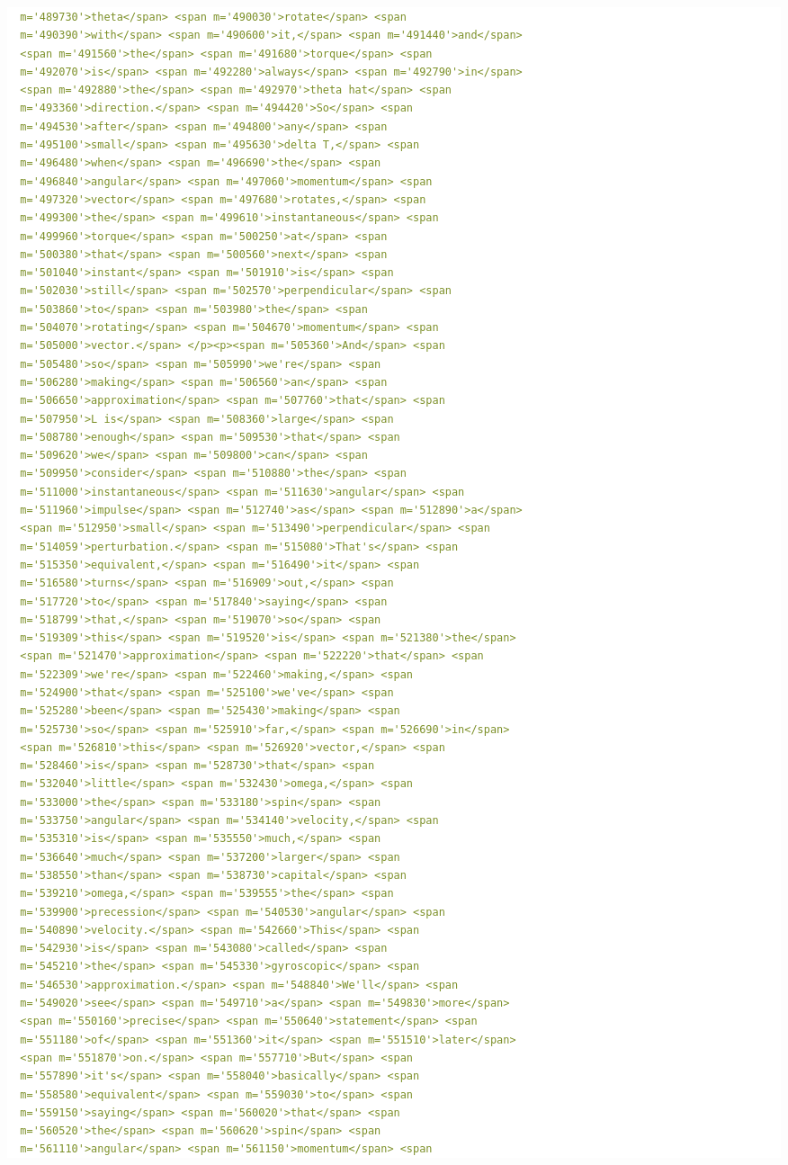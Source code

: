 ```yaml
  m='489730'>theta</span> <span m='490030'>rotate</span> <span
  m='490390'>with</span> <span m='490600'>it,</span> <span m='491440'>and</span>
  <span m='491560'>the</span> <span m='491680'>torque</span> <span
  m='492070'>is</span> <span m='492280'>always</span> <span m='492790'>in</span>
  <span m='492880'>the</span> <span m='492970'>theta hat</span> <span
  m='493360'>direction.</span> <span m='494420'>So</span> <span
  m='494530'>after</span> <span m='494800'>any</span> <span
  m='495100'>small</span> <span m='495630'>delta T,</span> <span
  m='496480'>when</span> <span m='496690'>the</span> <span
  m='496840'>angular</span> <span m='497060'>momentum</span> <span
  m='497320'>vector</span> <span m='497680'>rotates,</span> <span
  m='499300'>the</span> <span m='499610'>instantaneous</span> <span
  m='499960'>torque</span> <span m='500250'>at</span> <span
  m='500380'>that</span> <span m='500560'>next</span> <span
  m='501040'>instant</span> <span m='501910'>is</span> <span
  m='502030'>still</span> <span m='502570'>perpendicular</span> <span
  m='503860'>to</span> <span m='503980'>the</span> <span
  m='504070'>rotating</span> <span m='504670'>momentum</span> <span
  m='505000'>vector.</span> </p><p><span m='505360'>And</span> <span
  m='505480'>so</span> <span m='505990'>we're</span> <span
  m='506280'>making</span> <span m='506560'>an</span> <span
  m='506650'>approximation</span> <span m='507760'>that</span> <span
  m='507950'>L is</span> <span m='508360'>large</span> <span
  m='508780'>enough</span> <span m='509530'>that</span> <span
  m='509620'>we</span> <span m='509800'>can</span> <span
  m='509950'>consider</span> <span m='510880'>the</span> <span
  m='511000'>instantaneous</span> <span m='511630'>angular</span> <span
  m='511960'>impulse</span> <span m='512740'>as</span> <span m='512890'>a</span>
  <span m='512950'>small</span> <span m='513490'>perpendicular</span> <span
  m='514059'>perturbation.</span> <span m='515080'>That's</span> <span
  m='515350'>equivalent,</span> <span m='516490'>it</span> <span
  m='516580'>turns</span> <span m='516909'>out,</span> <span
  m='517720'>to</span> <span m='517840'>saying</span> <span
  m='518799'>that,</span> <span m='519070'>so</span> <span
  m='519309'>this</span> <span m='519520'>is</span> <span m='521380'>the</span>
  <span m='521470'>approximation</span> <span m='522220'>that</span> <span
  m='522309'>we're</span> <span m='522460'>making,</span> <span
  m='524900'>that</span> <span m='525100'>we've</span> <span
  m='525280'>been</span> <span m='525430'>making</span> <span
  m='525730'>so</span> <span m='525910'>far,</span> <span m='526690'>in</span>
  <span m='526810'>this</span> <span m='526920'>vector,</span> <span
  m='528460'>is</span> <span m='528730'>that</span> <span
  m='532040'>little</span> <span m='532430'>omega,</span> <span
  m='533000'>the</span> <span m='533180'>spin</span> <span
  m='533750'>angular</span> <span m='534140'>velocity,</span> <span
  m='535310'>is</span> <span m='535550'>much,</span> <span
  m='536640'>much</span> <span m='537200'>larger</span> <span
  m='538550'>than</span> <span m='538730'>capital</span> <span
  m='539210'>omega,</span> <span m='539555'>the</span> <span
  m='539900'>precession</span> <span m='540530'>angular</span> <span
  m='540890'>velocity.</span> <span m='542660'>This</span> <span
  m='542930'>is</span> <span m='543080'>called</span> <span
  m='545210'>the</span> <span m='545330'>gyroscopic</span> <span
  m='546530'>approximation.</span> <span m='548840'>We'll</span> <span
  m='549020'>see</span> <span m='549710'>a</span> <span m='549830'>more</span>
  <span m='550160'>precise</span> <span m='550640'>statement</span> <span
  m='551180'>of</span> <span m='551360'>it</span> <span m='551510'>later</span>
  <span m='551870'>on.</span> <span m='557710'>But</span> <span
  m='557890'>it's</span> <span m='558040'>basically</span> <span
  m='558580'>equivalent</span> <span m='559030'>to</span> <span
  m='559150'>saying</span> <span m='560020'>that</span> <span
  m='560520'>the</span> <span m='560620'>spin</span> <span
  m='561110'>angular</span> <span m='561150'>momentum</span> <span
```